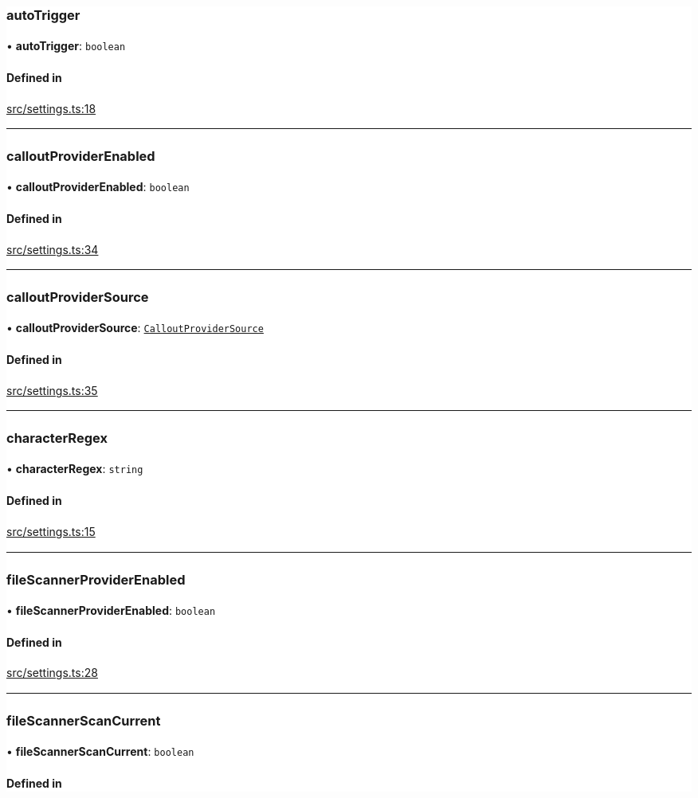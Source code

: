 ### autoTrigger

• **autoTrigger**: `boolean`

#### Defined in

[src/settings.ts:18](https://github.com/MsgtGreer/ToDoMD/blob/2a10aef/src/settings.ts#L18)

___

### calloutProviderEnabled

• **calloutProviderEnabled**: `boolean`

#### Defined in

[src/settings.ts:34](https://github.com/MsgtGreer/ToDoMD/blob/2a10aef/src/settings.ts#L34)

___

### calloutProviderSource

• **calloutProviderSource**: [`CalloutProviderSource`](../wiki/settings.CalloutProviderSource)

#### Defined in

[src/settings.ts:35](https://github.com/MsgtGreer/ToDoMD/blob/2a10aef/src/settings.ts#L35)

___

### characterRegex

• **characterRegex**: `string`

#### Defined in

[src/settings.ts:15](https://github.com/MsgtGreer/ToDoMD/blob/2a10aef/src/settings.ts#L15)

___

### fileScannerProviderEnabled

• **fileScannerProviderEnabled**: `boolean`

#### Defined in

[src/settings.ts:28](https://github.com/MsgtGreer/ToDoMD/blob/2a10aef/src/settings.ts#L28)

___

### fileScannerScanCurrent

• **fileScannerScanCurrent**: `boolean`

#### Defined in
